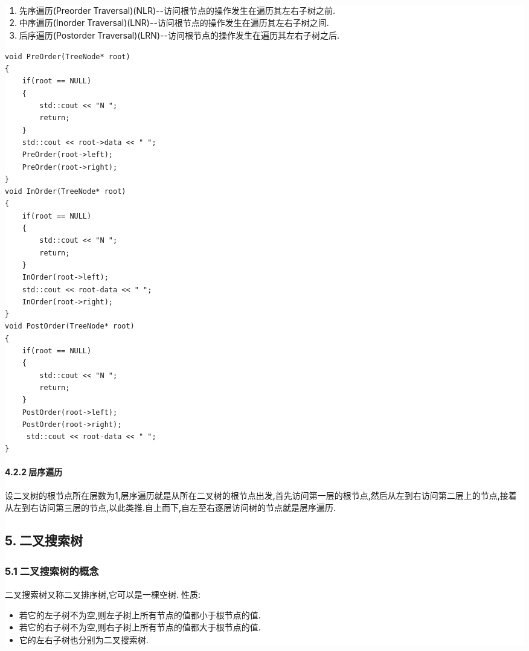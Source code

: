 1. 先序遍历(Preorder Traversal)(NLR)--访问根节点的操作发生在遍历其左右子树之前.
2. 中序遍历(Inorder Traversal)(LNR)--访问根节点的操作发生在遍历其左右子树之间.
3. 后序遍历(Postorder Traversal)(LRN)--访问根节点的操作发生在遍历其左右子树之后.

```C++{.line-numbers}
void PreOrder(TreeNode* root)
{
    if(root == NULL)
    {
        std::cout << "N ";
        return;
    }
    std::cout << root->data << " ";
    PreOrder(root->left);
    PreOrder(root->right);
}
void InOrder(TreeNode* root)
{
    if(root == NULL)
    {
        std::cout << "N ";
        return;
    }
    InOrder(root->left);
    std::cout << root-data << " ";
    InOrder(root->right);
}
void PostOrder(TreeNode* root)
{
    if(root == NULL)
    {
        std::cout << "N ";
        return;
    }
    PostOrder(root->left);
    PostOrder(root->right);
     std::cout << root-data << " ";
}
```

#### 4.2.2 层序遍历

设二叉树的根节点所在层数为1,层序遍历就是从所在二叉树的根节点出发,首先访问第一层的根节点,然后从左到右访问第二层上的节点,接着从左到右访问第三层的节点,以此类推.自上而下,自左至右逐层访问树的节点就是层序遍历.

## 5. 二叉搜索树

### 5.1 二叉搜索树的概念

二叉搜索树又称二叉排序树,它可以是一棵空树.
性质:
* 若它的左子树不为空,则左子树上所有节点的值都小于根节点的值.
* 若它的右子树不为空,则右子树上所有节点的值都大于根节点的值.
* 它的左右子树也分别为二叉搜索树.
